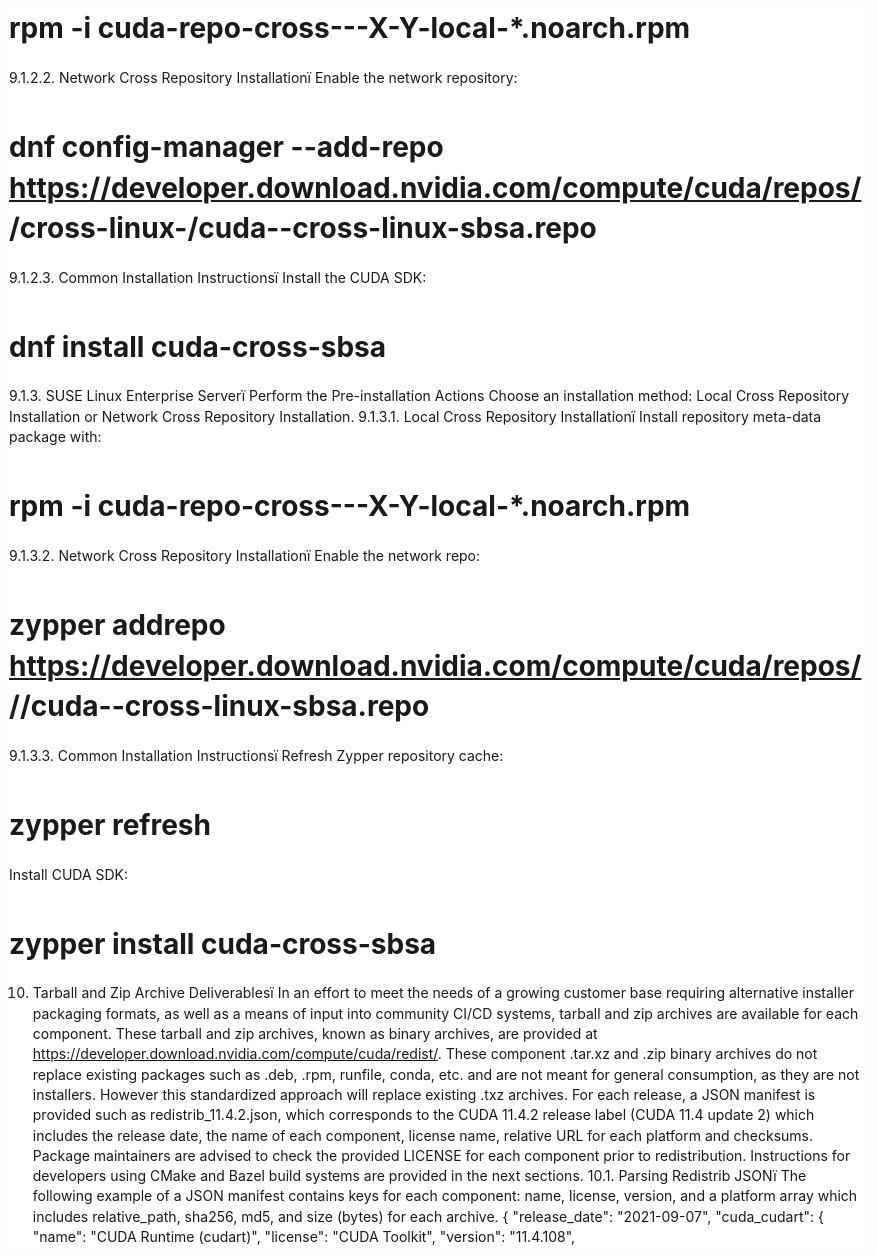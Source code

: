 # rpm -i cuda-repo-cross-<arch>-<distro>-X-Y-local-<version>*.noarch.rpm
9.1.2.2. Network Cross Repository Installationï
Enable the network repository:
# dnf config-manager --add-repo https://developer.download.nvidia.com/compute/cuda/repos/<distro>/cross-linux-<arch>/cuda-<distro>-cross-linux-sbsa.repo
9.1.2.3. Common Installation Instructionsï
Install the CUDA SDK:
# dnf install cuda-cross-sbsa
9.1.3. SUSE Linux Enterprise Serverï
Perform the Pre-installation Actions
Choose an installation method: Local Cross Repository Installation or Network Cross Repository Installation.
9.1.3.1. Local Cross Repository Installationï
Install repository meta-data package with:
# rpm -i cuda-repo-cross-<arch>-<distro>-X-Y-local-<version>*.noarch.rpm
9.1.3.2. Network Cross Repository Installationï
Enable the network repo:
# zypper addrepo https://developer.download.nvidia.com/compute/cuda/repos/<distro>/<arch>/cuda-<distro>-cross-linux-sbsa.repo
9.1.3.3. Common Installation Instructionsï
Refresh Zypper repository cache:
# zypper refresh
Install CUDA SDK:
# zypper install cuda-cross-sbsa
10. Tarball and Zip Archive Deliverablesï
In an effort to meet the needs of a growing customer base requiring alternative installer packaging formats, as well as a means of input into community CI/CD systems, tarball and zip archives are available for each component.
These tarball and zip archives, known as binary archives, are provided at https://developer.download.nvidia.com/compute/cuda/redist/.
These component .tar.xz and .zip binary archives do not replace existing packages such as .deb, .rpm, runfile, conda, etc. and are not meant for general consumption, as they are not installers. However this standardized approach will replace existing .txz archives.
For each release, a JSON manifest is provided such as redistrib_11.4.2.json, which corresponds to the CUDA 11.4.2 release label (CUDA 11.4 update 2) which includes the release date, the name of each component, license name, relative URL for each platform and checksums.
Package maintainers are advised to check the provided LICENSE for each component prior to redistribution. Instructions for developers using CMake and Bazel build systems are provided in the next sections.
10.1. Parsing Redistrib JSONï
The following example of a JSON manifest contains keys for each component: name, license, version, and a platform array which includes relative_path, sha256, md5, and size (bytes) for each archive.
{
"release_date": "2021-09-07",
"cuda_cudart": {
"name": "CUDA Runtime (cudart)",
"license": "CUDA Toolkit",
"version": "11.4.108",